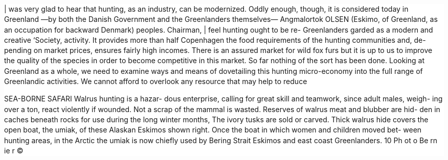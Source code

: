 | was very glad to hear that 
hunting, as an industry, can be 
modernized. Oddly enough, though, 
it is considered today in Greenland 
—by both the Danish Government 
and the Greenlanders themselves— 
Angmalortok 
OLSEN 
(Eskimo, of 
Greenland, as an occupation for backward 
Denmark) peoples. 
Chairman, | feel hunting ought to be re- 
Greenlanders garded as a modern and creative 
‘Society, activity. It provides more than half 
Copenhagen the food requirements of the 
hunting communities and, de- 
pending on market prices, ensures 
fairly high incomes. There is an assured market for 
wild fox furs but it is up to us to improve the quality of the 
species in order to become competitive in this market. 
So far nothing of the sort has been done. 
Looking at Greenland as a whole, we need to examine 
ways and means of dovetailing this hunting micro-economy 
into the full range of Greenlandic activities. We cannot 
afford to overlook any resource that may help to reduce 
    
SEA-BORNE 
SAFARI 
Walrus hunting is a hazar- 
dous enterprise, calling for 
great skill and teamwork, 
since adult males, weigh- 
ing over a ton, react 
violently if wounded. Not 
a scrap of the mammal is 
wasted. Reserves of walrus 
meat and blubber are hid- 
den in caches beneath 
rocks for use during the 
long winter months, The 
ivory tusks are sold or 
carved. Thick walrus hide 
covers the open boat, the 
umiak, of these Alaskan 
Eskimos shown right. Once 
the boat in which women 
and children moved bet- 
ween hunting areas, in the 
Arctic the umiak is now 
chiefly used by Bering 
Strait Eskimos and east 
coast Greenlanders. 
10 
Ph
ot
o 
Be
rn
ie
r 
©
 